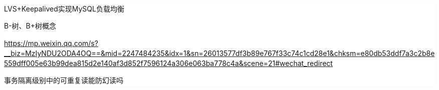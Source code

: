 







































































LVS+Keepalived实现MySQL负载均衡



B-树、B+树概念

https://mp.weixin.qq.com/s?__biz=MzIyNDU2ODA4OQ==&mid=2247484235&idx=1&sn=26013577df3b89e767f33c74c1cd28e1&chksm=e80db53ddf7a3c2b8e559dff005e63b99dea815d2e140af3d852f7596124a306e063ba778c4a&scene=21#wechat_redirect





事务隔离级别中的可重复读能防幻读吗
